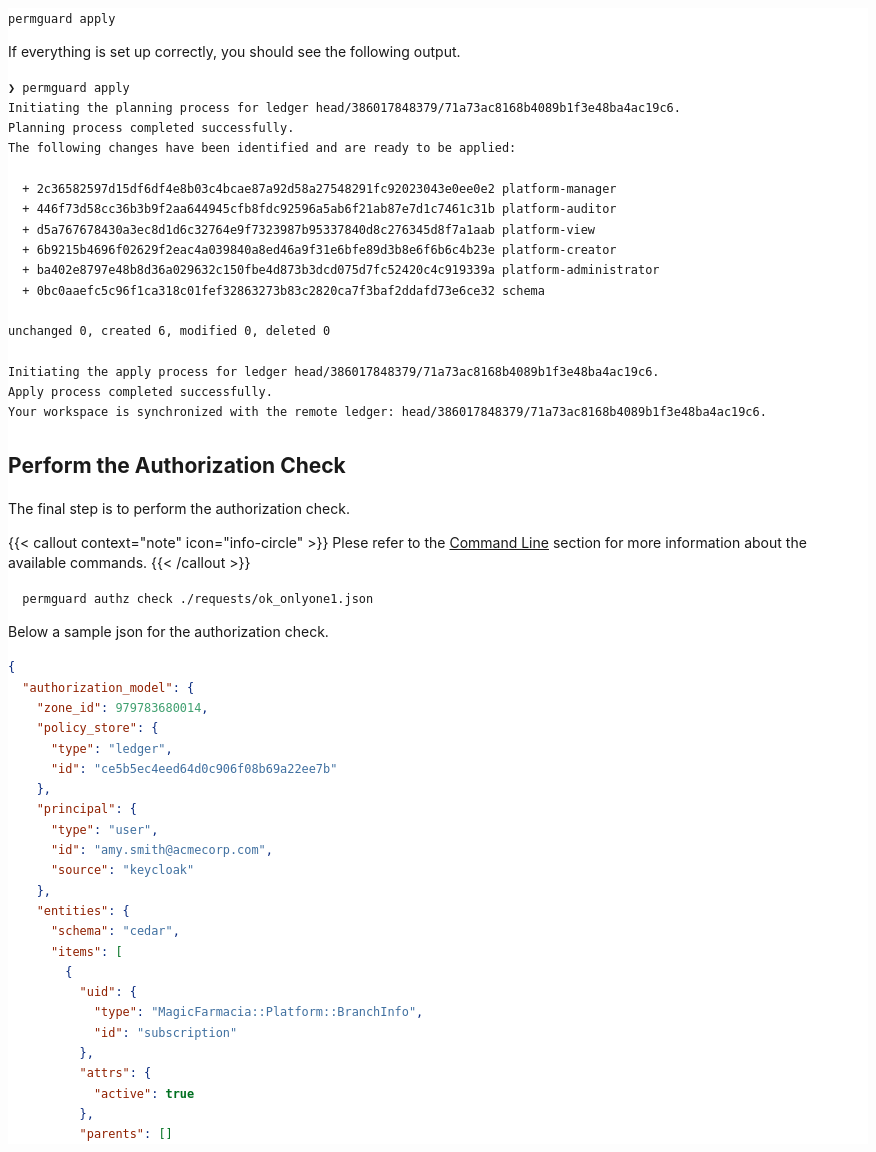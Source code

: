 ```text
permguard apply
```

If everything is set up correctly, you should see the following output.

```text
❯ permguard apply
Initiating the planning process for ledger head/386017848379/71a73ac8168b4089b1f3e48ba4ac19c6.
Planning process completed successfully.
The following changes have been identified and are ready to be applied:

  + 2c36582597d15df6df4e8b03c4bcae87a92d58a27548291fc92023043e0ee0e2 platform-manager
  + 446f73d58cc36b3b9f2aa644945cfb8fdc92596a5ab6f21ab87e7d1c7461c31b platform-auditor
  + d5a767678430a3ec8d1d6c32764e9f7323987b95337840d8c276345d8f7a1aab platform-view
  + 6b9215b4696f02629f2eac4a039840a8ed46a9f31e6bfe89d3b8e6f6b6c4b23e platform-creator
  + ba402e8797e48b8d36a029632c150fbe4d873b3dcd075d7fc52420c4c919339a platform-administrator
  + 0bc0aaefc5c96f1ca318c01fef32863273b83c2820ca7f3baf2ddafd73e6ce32 schema

unchanged 0, created 6, modified 0, deleted 0

Initiating the apply process for ledger head/386017848379/71a73ac8168b4089b1f3e48ba4ac19c6.
Apply process completed successfully.
Your workspace is synchronized with the remote ledger: head/386017848379/71a73ac8168b4089b1f3e48ba4ac19c6.
```

## Perform the Authorization Check

The final step is to perform the authorization check.

{{< callout context="note" icon="info-circle" >}}
Plese refer to the [Command Line](/docs/0.1.x/command-line/authz/check/) section for more information about the available commands.
{{< /callout >}}

```text
  permguard authz check ./requests/ok_onlyone1.json
```

Below a sample json for the authorization check.

```json
{
  "authorization_model": {
    "zone_id": 979783680014,
    "policy_store": {
      "type": "ledger",
      "id": "ce5b5ec4eed64d0c906f08b69a22ee7b"
    },
    "principal": {
      "type": "user",
      "id": "amy.smith@acmecorp.com",
      "source": "keycloak"
    },
    "entities": {
      "schema": "cedar",
      "items": [
        {
          "uid": {
            "type": "MagicFarmacia::Platform::BranchInfo",
            "id": "subscription"
          },
          "attrs": {
            "active": true
          },
          "parents": []
```